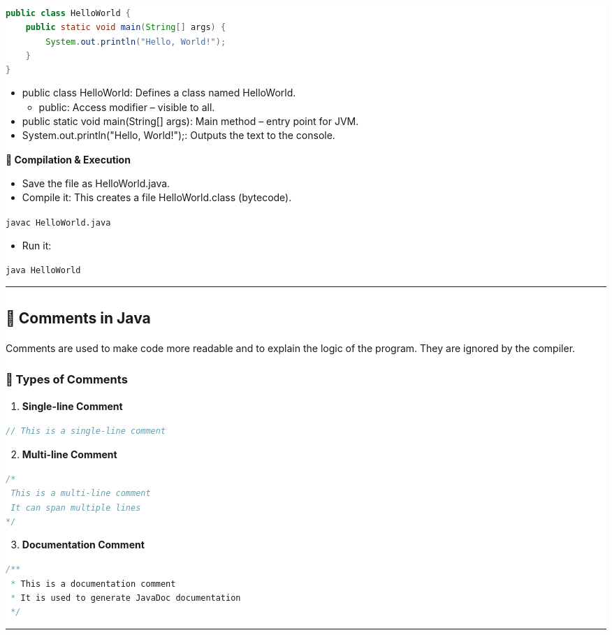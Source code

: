 ```java
public class HelloWorld {
    public static void main(String[] args) {
        System.out.println("Hello, World!");
    }
}
```

- public class HelloWorld: Defines a class named HelloWorld.
    - public: Access modifier – visible to all.
- public static void main(String[] args): Main method – entry point for JVM.
- System.out.println("Hello, World!");: Outputs the text to the console.

**🔧 Compilation & Execution**
- Save the file as HelloWorld.java.
- Compile it: This creates a file HelloWorld.class (bytecode).
```bash
javac HelloWorld.java
```
- Run it:
```bash
java HelloWorld
```

---

## 📝 Comments in Java

Comments are used to make code more readable and to explain the logic of the program. They are ignored by the compiler.

### 🔹 Types of Comments

1. **Single-line Comment**
```java
// This is a single-line comment
```

2. **Multi-line Comment**
```java
/*
 This is a multi-line comment
 It can span multiple lines
*/
```

3. **Documentation Comment**
```java
/**
 * This is a documentation comment
 * It is used to generate JavaDoc documentation
 */
```

---

